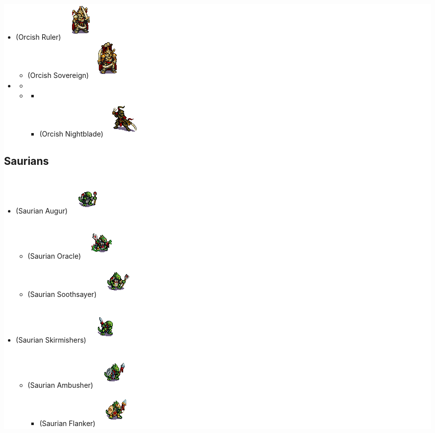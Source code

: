   * (Orcish Ruler) ![](./img/coreimagesunitsorcsruler.png)
    * (Orcish Sovereign) ![](./img/coreimagesunitsorcssovereign.png)
* -
  * - 
    * (Orcish Nightblade) ![](./img/coreimagesunitsorcsnightblade.png)

<h2 id="saurians">Saurians</h2>

* (Saurian Augur) ![](./img/coreimagesunitssauriansauguraugur.png)
  * (Saurian Oracle) ![](./img/coreimagesunitssauriansoracleoracle.png)
  * (Saurian Soothsayer) ![](./img/coreimagesunitssaurianssoothsayersoothsayer.png)

* (Saurian Skirmishers) ![](./img/coreimagesunitssauriansskirmisherskirmisher.png)
  * (Saurian Ambusher) ![](./img/coreimagesunitssauriansambusherambusher.png)
    * (Saurian Flanker) ![](./img/coreimagesunitssauriansflankerflanker.png)
